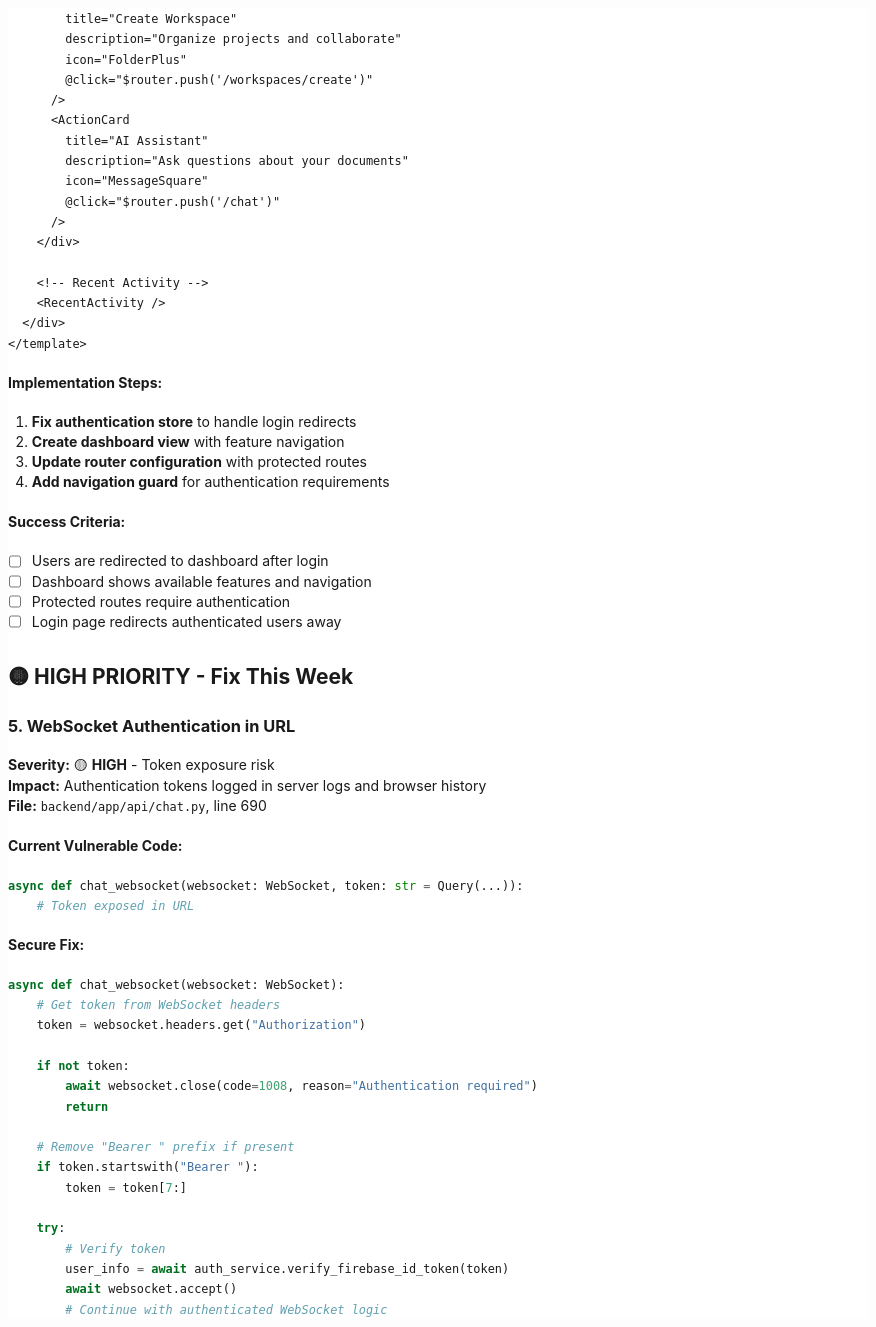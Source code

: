 ```vue
        title="Create Workspace"
        description="Organize projects and collaborate"
        icon="FolderPlus"
        @click="$router.push('/workspaces/create')"
      />
      <ActionCard 
        title="AI Assistant"
        description="Ask questions about your documents"
        icon="MessageSquare"
        @click="$router.push('/chat')"
      />
    </div>
    
    <!-- Recent Activity -->
    <RecentActivity />
  </div>
</template>
```

#### **Implementation Steps:**
1. **Fix authentication store** to handle login redirects
2. **Create dashboard view** with feature navigation
3. **Update router configuration** with protected routes
4. **Add navigation guard** for authentication requirements

#### **Success Criteria:**
- [ ] Users are redirected to dashboard after login
- [ ] Dashboard shows available features and navigation
- [ ] Protected routes require authentication
- [ ] Login page redirects authenticated users away

## 🟡 **HIGH PRIORITY - Fix This Week**

### 5. **WebSocket Authentication in URL**
**Severity:** 🟡 **HIGH** - Token exposure risk  
**Impact:** Authentication tokens logged in server logs and browser history  
**File:** `backend/app/api/chat.py`, line 690

#### **Current Vulnerable Code:**
```python
async def chat_websocket(websocket: WebSocket, token: str = Query(...)):
    # Token exposed in URL
```

#### **Secure Fix:**
```python
async def chat_websocket(websocket: WebSocket):
    # Get token from WebSocket headers
    token = websocket.headers.get("Authorization")
    
    if not token:
        await websocket.close(code=1008, reason="Authentication required")
        return
    
    # Remove "Bearer " prefix if present
    if token.startswith("Bearer "):
        token = token[7:]
    
    try:
        # Verify token
        user_info = await auth_service.verify_firebase_id_token(token)
        await websocket.accept()
        # Continue with authenticated WebSocket logic
```